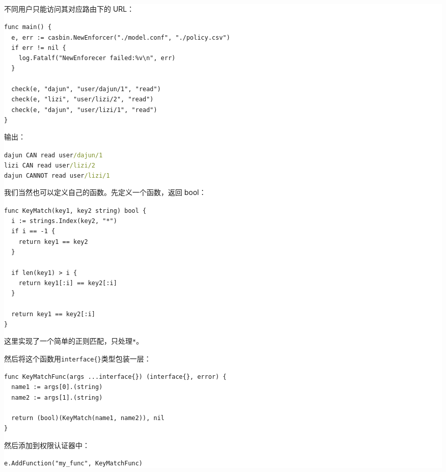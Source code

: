 不同用户只能访问其对应路由下的 URL：

```golang
func main() {
  e, err := casbin.NewEnforcer("./model.conf", "./policy.csv")
  if err != nil {
    log.Fatalf("NewEnforecer failed:%v\n", err)
  }

  check(e, "dajun", "user/dajun/1", "read")
  check(e, "lizi", "user/lizi/2", "read")
  check(e, "dajun", "user/lizi/1", "read")
}
```

输出：

```cmd
dajun CAN read user/dajun/1
lizi CAN read user/lizi/2
dajun CANNOT read user/lizi/1
```

我们当然也可以定义自己的函数。先定义一个函数，返回 bool：

```golang
func KeyMatch(key1, key2 string) bool {
  i := strings.Index(key2, "*")
  if i == -1 {
    return key1 == key2
  }

  if len(key1) > i {
    return key1[:i] == key2[:i]
  }

  return key1 == key2[:i]
}
```

这里实现了一个简单的正则匹配，只处理`*`。

然后将这个函数用`interface{}`类型包装一层：

```golang
func KeyMatchFunc(args ...interface{}) (interface{}, error) {
  name1 := args[0].(string)
  name2 := args[1].(string)

  return (bool)(KeyMatch(name1, name2)), nil
}
```

然后添加到权限认证器中：

```golang
e.AddFunction("my_func", KeyMatchFunc)
```
